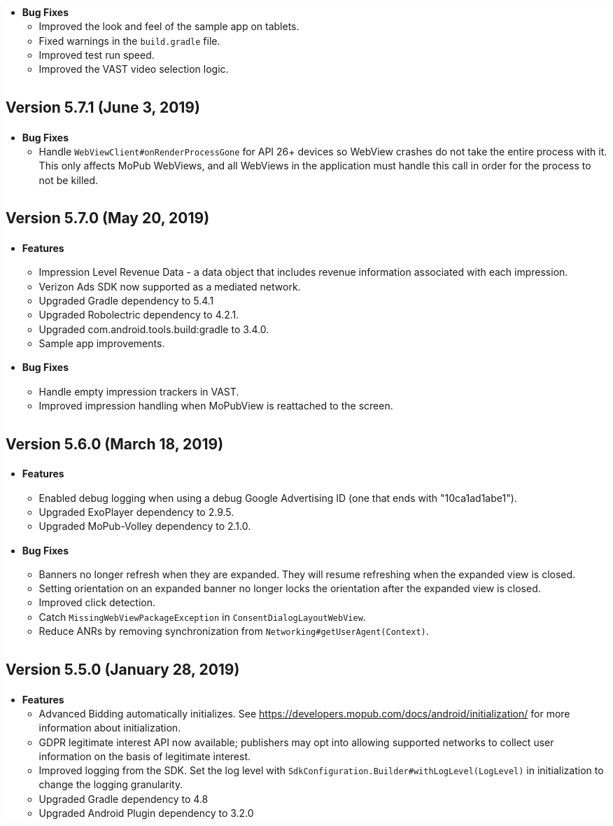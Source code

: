 - **Bug Fixes**
  - Improved the look and feel of the sample app on tablets.
  - Fixed warnings in the `build.gradle` file.
  - Improved test run speed.
  - Improved the VAST video selection logic.

## Version 5.7.1 (June 3, 2019)
- **Bug Fixes**
  - Handle `WebViewClient#onRenderProcessGone` for API 26+ devices so WebView crashes do not take the entire process with it. This only affects MoPub WebViews, and all WebViews in the application must handle this call in order for the process to not be killed.

## Version 5.7.0 (May 20, 2019)
- **Features**
  - Impression Level Revenue Data - a data object that includes revenue information associated with each impression.
  - Verizon Ads SDK now supported as a mediated network.
  - Upgraded Gradle dependency to 5.4.1
  - Upgraded Robolectric dependency to 4.2.1.
  - Upgraded com.android.tools.build:gradle to 3.4.0.
  - Sample app improvements.

- **Bug Fixes**
  - Handle empty impression trackers in VAST.
  - Improved impression handling when MoPubView is reattached to the screen.

## Version 5.6.0 (March 18, 2019)
- **Features**
  - Enabled debug logging when using a debug Google Advertising ID (one that ends with "10ca1ad1abe1").
  - Upgraded ExoPlayer dependency to 2.9.5.
  - Upgraded MoPub-Volley dependency to 2.1.0.

- **Bug Fixes**
  - Banners no longer refresh when they are expanded. They will resume refreshing when the expanded view is closed.
  - Setting orientation on an expanded banner no longer locks the orientation after the expanded view is closed.
  - Improved click detection.
  - Catch `MissingWebViewPackageException` in `ConsentDialogLayoutWebView`.
  - Reduce ANRs by removing synchronization from `Networking#getUserAgent(Context)`.

## Version 5.5.0 (January 28, 2019)
- **Features**
  - Advanced Bidding automatically initializes. See https://developers.mopub.com/docs/android/initialization/ for more information about initialization.
  - GDPR legitimate interest API now available; publishers may opt into allowing supported networks to collect user information on the basis of legitimate interest.
  - Improved logging from the SDK. Set the log level with `SdkConfiguration.Builder#withLogLevel(LogLevel)` in initialization to change the logging granularity.
  - Upgraded Gradle dependency to 4.8
  - Upgraded Android Plugin dependency to 3.2.0
